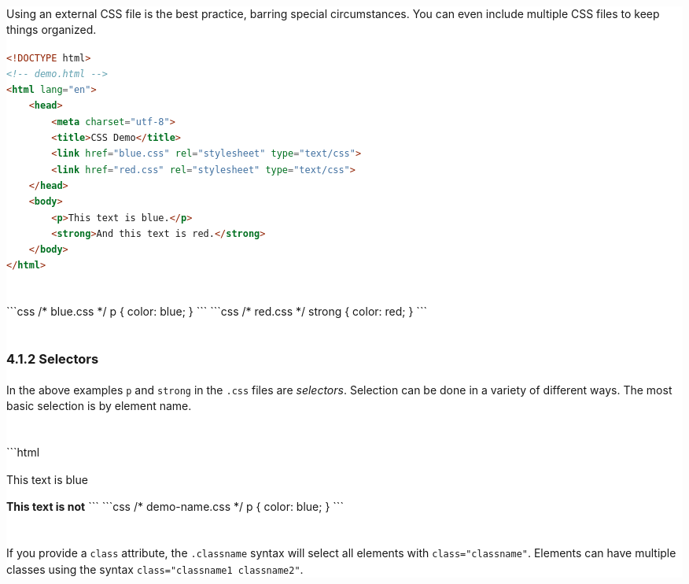 Using an external CSS file is the best practice, barring special circumstances.  You can even include multiple CSS files to keep things organized.

```html
<!DOCTYPE html>
<!-- demo.html -->
<html lang="en">
	<head>
		<meta charset="utf-8">
		<title>CSS Demo</title>
		<link href="blue.css" rel="stylesheet" type="text/css">
		<link href="red.css" rel="stylesheet" type="text/css">
	</head>
	<body>
		<p>This text is blue.</p>
		<strong>And this text is red.</strong>
	</body>
</html>
```

<h1 class="join"></h1>
```css
/* blue.css */
p {
	color: blue;
}
```
```css
/* red.css */
strong {
	color: red;
}
```
<h1 class="clear"></h1>


### 4.1.2 Selectors

In the above examples `p` and `strong` in the `.css` files are *selectors*.  Selection can be done in a variety of different ways.  The most basic selection is by element name.

<h1 class="join"></h1>
```html
<!-- demo-name.html -->
<p>This text is blue</p>
<strong>This text is not</strong>
```
```css
/* demo-name.css */
p {
	color: blue;
}
```
<h1 class="clear"></h1>

If you provide a `class` attribute, the `.classname` syntax will select all elements with `class="classname"`.  Elements can have multiple classes using the syntax `class="classname1 classname2"`.
